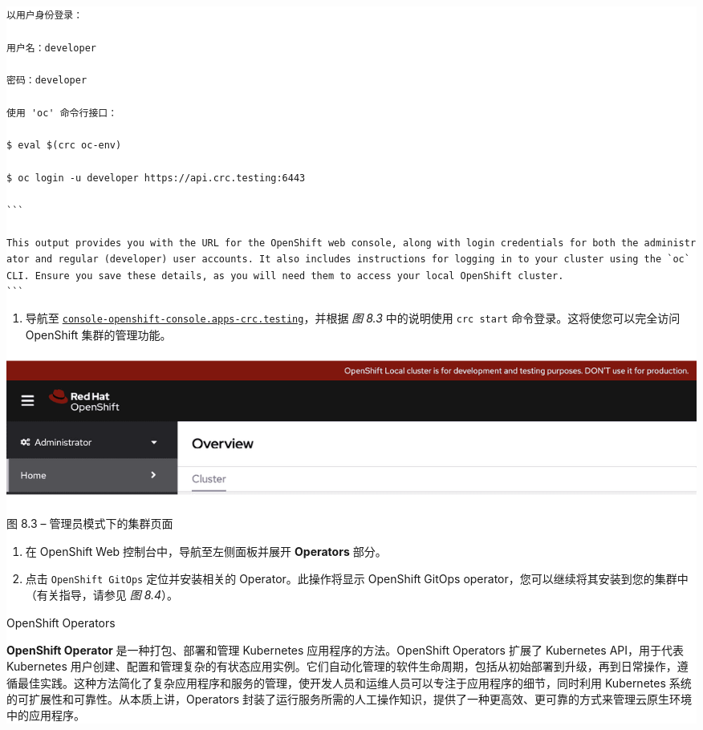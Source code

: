     以用户身份登录：

    用户名：developer

    密码：developer

    使用 'oc' 命令行接口：

    $ eval $(crc oc-env)

    $ oc login -u developer https://api.crc.testing:6443

    ```

    This output provides you with the URL for the OpenShift web console, along with login credentials for both the administrator and regular (developer) user accounts. It also includes instructions for logging in to your cluster using the `oc` CLI. Ensure you save these details, as you will need them to access your local OpenShift cluster.
    ```

1.  导航至 [`console-openshift-console.apps-crc.testing`](https://console-openshift-console.apps-crc.testing)，并根据 *图 8.3* 中的说明使用 `crc start` 命令登录。这将使您可以完全访问 OpenShift 集群的管理功能。

![图 8.3 – 管理员模式下的集群页面](img/B22100_08_03.jpg)

图 8.3 – 管理员模式下的集群页面

1.  在 OpenShift Web 控制台中，导航至左侧面板并展开 **Operators** 部分。

1.  点击 `OpenShift GitOps` 定位并安装相关的 Operator。此操作将显示 OpenShift GitOps operator，您可以继续将其安装到您的集群中（有关指导，请参见 *图 8.4*）。

OpenShift Operators

**OpenShift Operator** 是一种打包、部署和管理 Kubernetes 应用程序的方法。OpenShift Operators 扩展了 Kubernetes API，用于代表 Kubernetes 用户创建、配置和管理复杂的有状态应用实例。它们自动化管理的软件生命周期，包括从初始部署到升级，再到日常操作，遵循最佳实践。这种方法简化了复杂应用程序和服务的管理，使开发人员和运维人员可以专注于应用程序的细节，同时利用 Kubernetes 系统的可扩展性和可靠性。从本质上讲，Operators 封装了运行服务所需的人工操作知识，提供了一种更高效、更可靠的方式来管理云原生环境中的应用程序。
